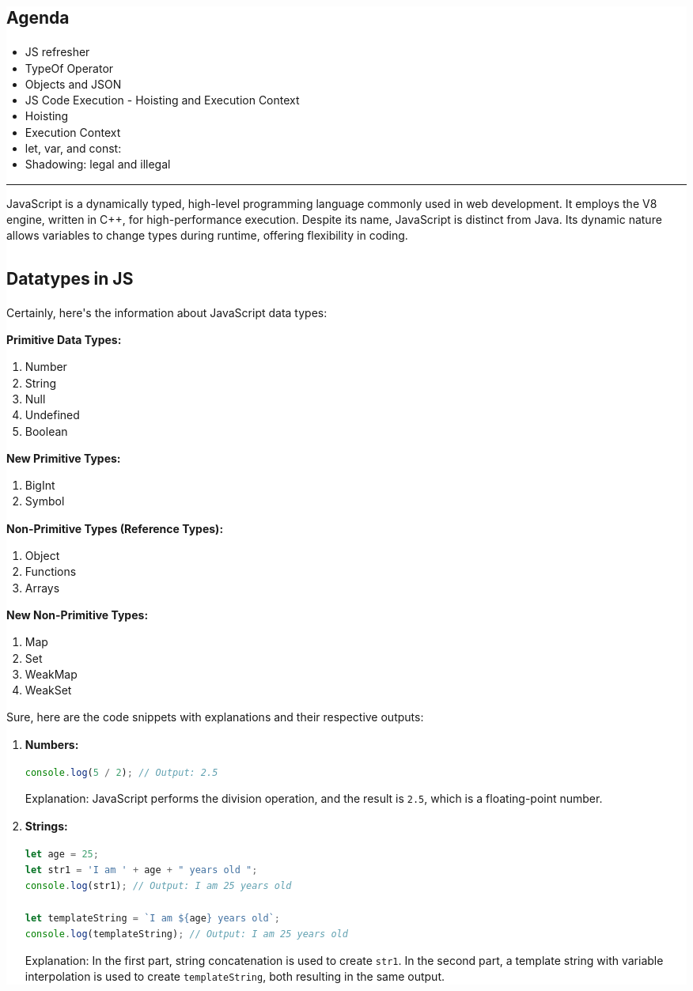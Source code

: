 ## Agenda

* JS refresher
* TypeOf Operator
* Objects and JSON
* JS Code Execution - Hoisting and Execution Context
* Hoisting
* Execution Context
* let, var, and const:
* Shadowing: legal and illegal

---

JavaScript is a dynamically typed, high-level programming language commonly used in web development. It employs the V8 engine, written in C++, for high-performance execution. Despite its name, JavaScript is distinct from Java. Its dynamic nature allows variables to change types during runtime, offering flexibility in coding.
## Datatypes in JS
Certainly, here's the information about JavaScript data types:

**Primitive Data Types:**
1. Number
2. String
3. Null
4. Undefined
5. Boolean

**New Primitive Types:**
1. BigInt
2. Symbol

**Non-Primitive Types (Reference Types):**
1. Object
2. Functions
3. Arrays

**New Non-Primitive Types:**
1. Map
2. Set
3. WeakMap
4. WeakSet

Sure, here are the code snippets with explanations and their respective outputs:

1. **Numbers:**
   ```javascript
   console.log(5 / 2); // Output: 2.5
   ```
   Explanation: JavaScript performs the division operation, and the result is `2.5`, which is a floating-point number.

2. **Strings:**
   ```javascript
   let age = 25;
   let str1 = 'I am ' + age + " years old ";
   console.log(str1); // Output: I am 25 years old

   let templateString = `I am ${age} years old`;
   console.log(templateString); // Output: I am 25 years old
   ```
   Explanation: In the first part, string concatenation is used to create `str1`. In the second part, a template string with variable interpolation is used to create `templateString`, both resulting in the same output.
